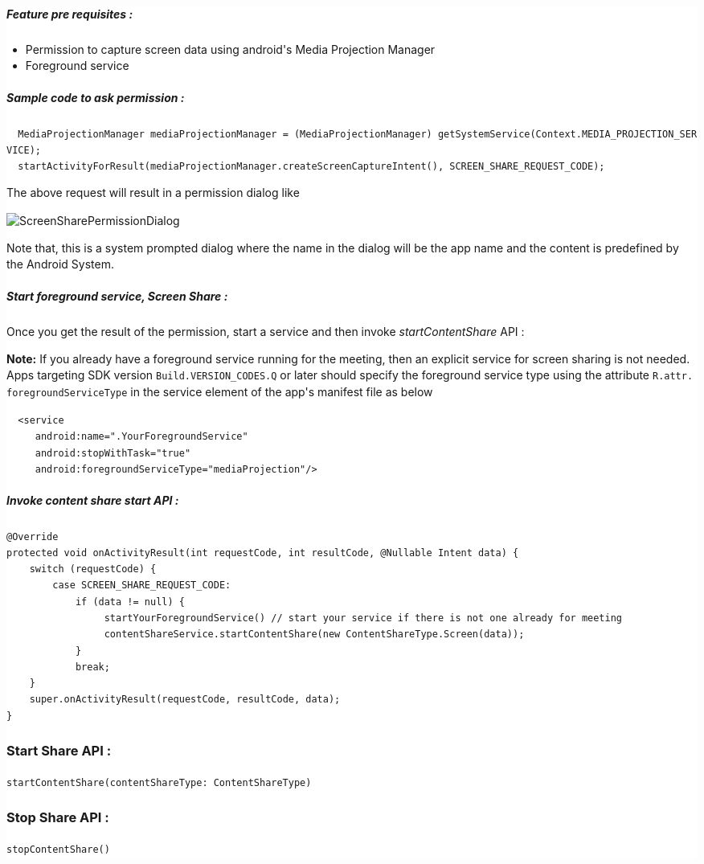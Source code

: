 ##### Feature pre requisites :
- Permission to capture screen data using android's Media Projection Manager
- Foreground service

##### Sample code to ask permission :

      MediaProjectionManager mediaProjectionManager = (MediaProjectionManager) getSystemService(Context.MEDIA_PROJECTION_SERVICE);
      startActivityForResult(mediaProjectionManager.createScreenCaptureIntent(), SCREEN_SHARE_REQUEST_CODE);

The above request will result in a permission dialog like

<img width="320" alt="ScreenSharePermissionDialog" src="https://user-images.githubusercontent.com/23289872/114588998-e2e28e00-9ca4-11eb-850c-7b0396a068fd.png">

Note that, this is a system prompted dialog where the name in the dialog will be the app name and the content is predefined by the Android System.

##### Start foreground service, Screen Share :
Once you get the result of the permission, start a service and then invoke _startContentShare_ API :

**Note:** If you already have a foreground service running for the meeting, then an explicit service for screen sharing is not needed.
Apps targeting SDK version `Build.VERSION_CODES.Q` or later should specify the foreground service type using the attribute `R.attr.foregroundServiceType`
in the service element of the app's manifest file as below

      <service
         android:name=".YourForegroundService"
         android:stopWithTask="true"
         android:foregroundServiceType="mediaProjection"/>

##### Invoke content share start API :

    @Override
    protected void onActivityResult(int requestCode, int resultCode, @Nullable Intent data) {
        switch (requestCode) {
            case SCREEN_SHARE_REQUEST_CODE:
                if (data != null) {
                     startYourForegroundService() // start your service if there is not one already for meeting
                     contentShareService.startContentShare(new ContentShareType.Screen(data));
                }
                break;
        }
        super.onActivityResult(requestCode, resultCode, data);
    }

### Start Share API :
`startContentShare(contentShareType: ContentShareType)`

### Stop Share API :
`stopContentShare()`
